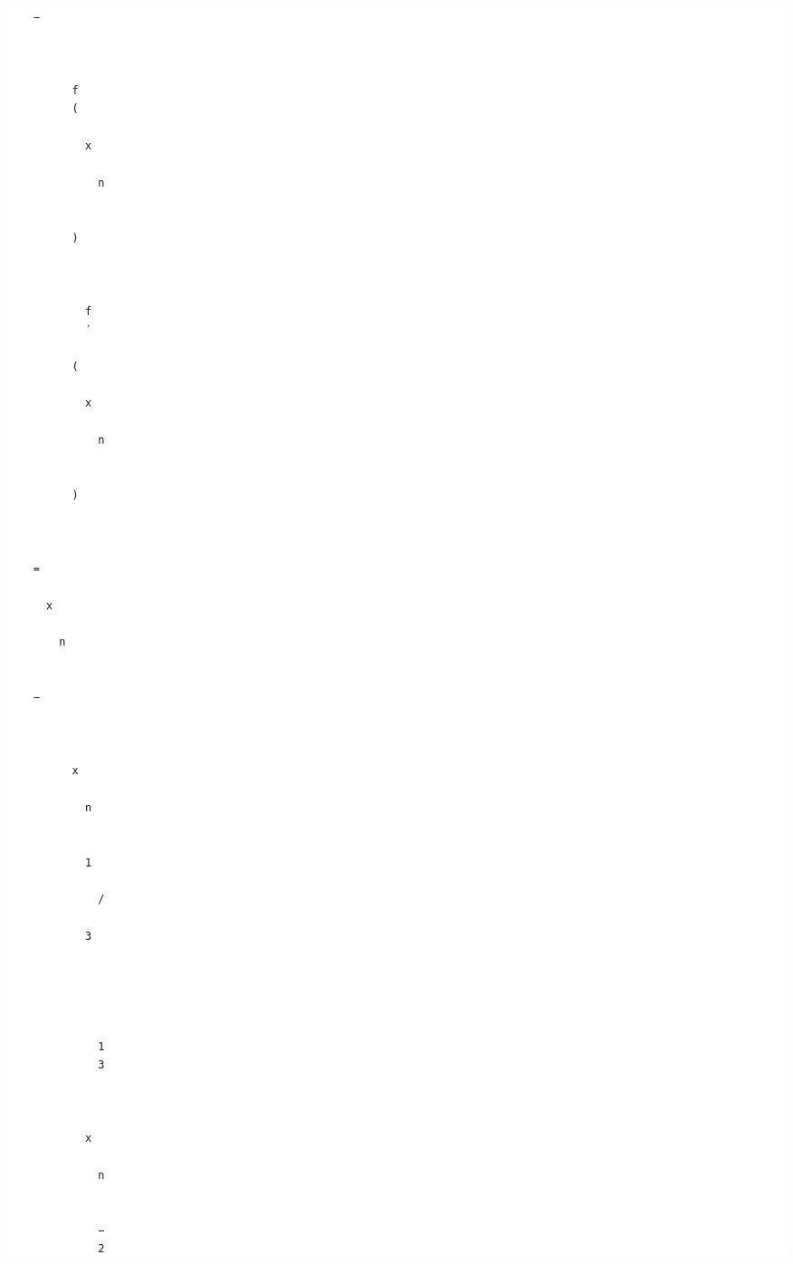         
        −
        
          
            
              f
              (
              
                x
                
                  n
                
              
              )
            
            
              
                f
                ′
              
              (
              
                x
                
                  n
                
              
              )
            
          
        
        =
        
          x
          
            n
          
        
        −
        
          
            
              x
              
                n
              
              
                1
                
                  /
                
                3
              
            
            
              
                
                  1
                  3
                
              
              
                x
                
                  n
                
                
                  −
                  2
                  